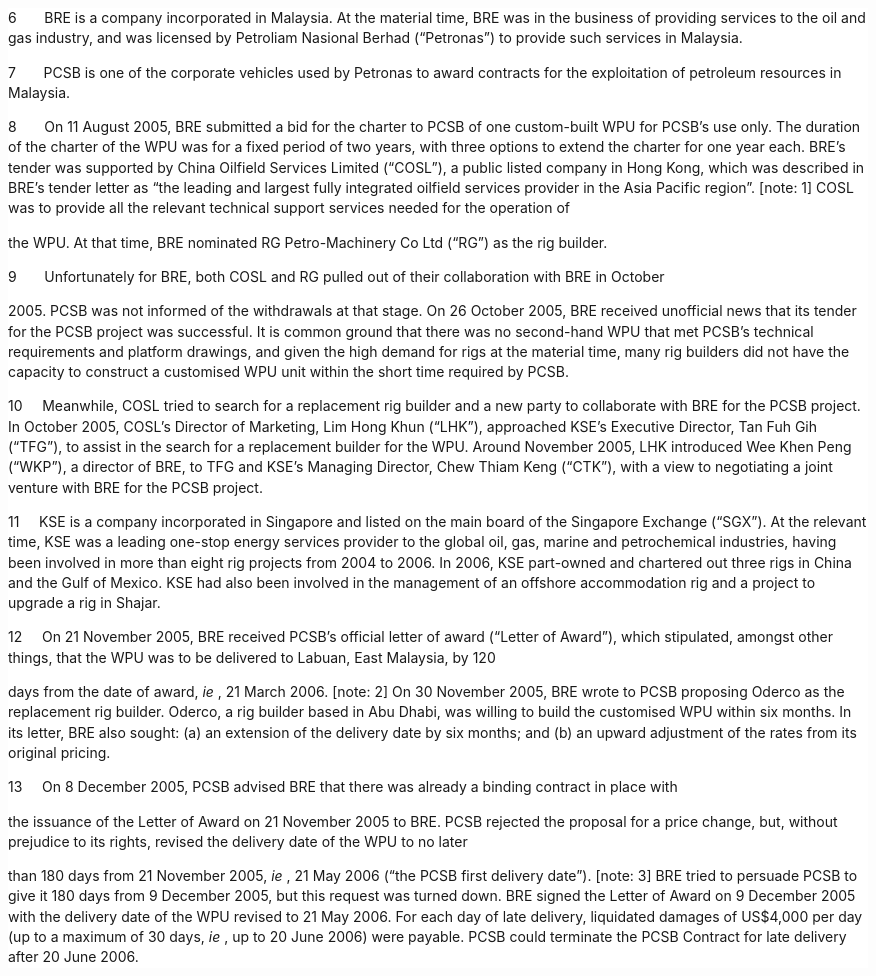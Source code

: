 6       BRE is a company incorporated in Malaysia. At the material time, BRE was in the business of providing services to the oil and gas industry, and was licensed by Petroliam Nasional Berhad (“Petronas”) to provide such services in Malaysia. 

7       PCSB is one of the corporate vehicles used by Petronas to award contracts for the exploitation of petroleum resources in Malaysia. 

8       On 11 August 2005, BRE submitted a bid for the charter to PCSB of one custom-built WPU for PCSB’s use only. The duration of the charter of the WPU was for a fixed period of two years, with three options to extend the charter for one year each. BRE’s tender was supported by China Oilfield Services Limited (“COSL”), a public listed company in Hong Kong, which was described in BRE’s tender letter as “the leading and largest fully integrated oilfield services provider in the Asia Pacific region”. [note: 1] COSL was to provide all the relevant technical support services needed for the operation of 

the WPU. At that time, BRE nominated RG Petro-Machinery Co Ltd (“RG”) as the rig builder. 

9       Unfortunately for BRE, both COSL and RG pulled out of their collaboration with BRE in October 

2005\. PCSB was not informed of the withdrawals at that stage. On 26 October 2005, BRE received unofficial news that its tender for the PCSB project was successful. It is common ground that there was no second-hand WPU that met PCSB’s technical requirements and platform drawings, and given the high demand for rigs at the material time, many rig builders did not have the capacity to construct a customised WPU unit within the short time required by PCSB. 

10     Meanwhile, COSL tried to search for a replacement rig builder and a new party to collaborate with BRE for the PCSB project. In October 2005, COSL’s Director of Marketing, Lim Hong Khun (“LHK”), approached KSE’s Executive Director, Tan Fuh Gih (“TFG”), to assist in the search for a replacement builder for the WPU. Around November 2005, LHK introduced Wee Khen Peng (“WKP”), a director of BRE, to TFG and KSE’s Managing Director, Chew Thiam Keng (“CTK”), with a view to negotiating a joint venture with BRE for the PCSB project. 

11     KSE is a company incorporated in Singapore and listed on the main board of the Singapore Exchange (“SGX”). At the relevant time, KSE was a leading one-stop energy services provider to the global oil, gas, marine and petrochemical industries, having been involved in more than eight rig projects from 2004 to 2006. In 2006, KSE part-owned and chartered out three rigs in China and the Gulf of Mexico. KSE had also been involved in the management of an offshore accommodation rig and a project to upgrade a rig in Shajar. 

12     On 21 November 2005, BRE received PCSB’s official letter of award (“Letter of Award”), which stipulated, amongst other things, that the WPU was to be delivered to Labuan, East Malaysia, by 120 

days from the date of award, _ie_ , 21 March 2006. [note: 2] On 30 November 2005, BRE wrote to PCSB proposing Oderco as the replacement rig builder. Oderco, a rig builder based in Abu Dhabi, was willing to build the customised WPU within six months. In its letter, BRE also sought: (a) an extension of the delivery date by six months; and (b) an upward adjustment of the rates from its original pricing. 

13     On 8 December 2005, PCSB advised BRE that there was already a binding contract in place with 


the issuance of the Letter of Award on 21 November 2005 to BRE. PCSB rejected the proposal for a price change, but, without prejudice to its rights, revised the delivery date of the WPU to no later 

than 180 days from 21 November 2005, _ie_ , 21 May 2006 (“the PCSB first delivery date”). [note: 3] BRE tried to persuade PCSB to give it 180 days from 9 December 2005, but this request was turned down. BRE signed the Letter of Award on 9 December 2005 with the delivery date of the WPU revised to 21 May 2006. For each day of late delivery, liquidated damages of US$4,000 per day (up to a maximum of 30 days, _ie_ , up to 20 June 2006) were payable. PCSB could terminate the PCSB Contract for late delivery after 20 June 2006. 
